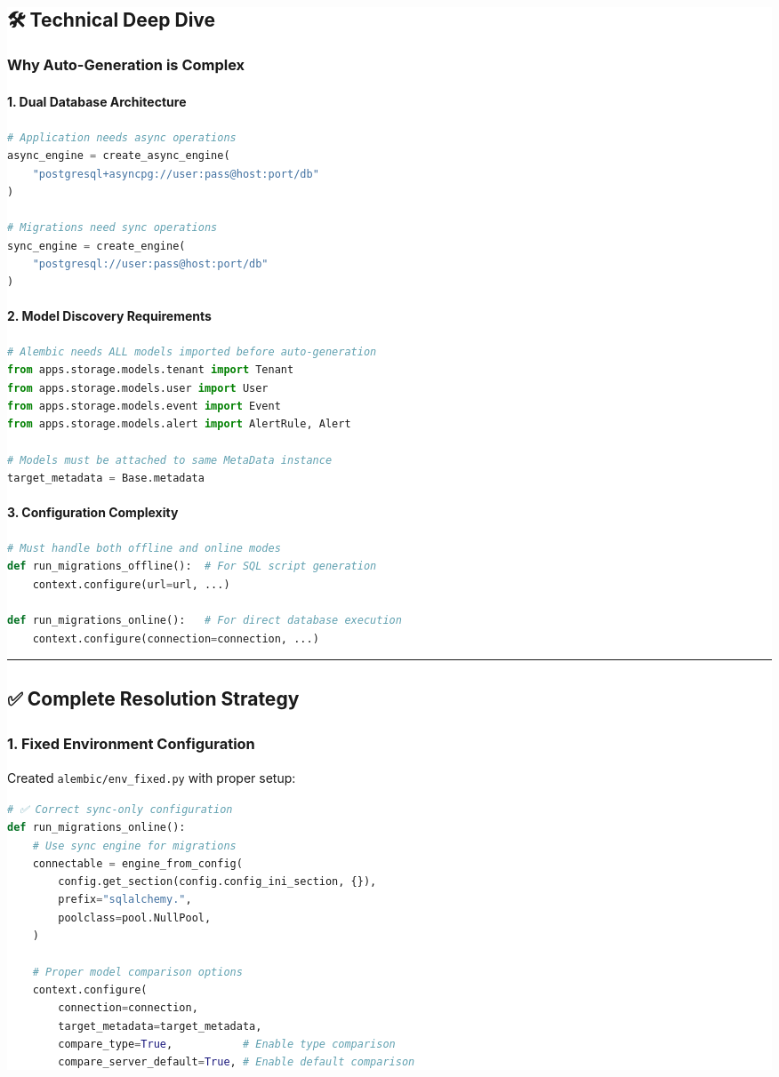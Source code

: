 
## 🛠️ **Technical Deep Dive**

### **Why Auto-Generation is Complex**

#### **1. Dual Database Architecture**
```python
# Application needs async operations
async_engine = create_async_engine(
    "postgresql+asyncpg://user:pass@host:port/db"
)

# Migrations need sync operations  
sync_engine = create_engine(
    "postgresql://user:pass@host:port/db"
)
```

#### **2. Model Discovery Requirements**
```python
# Alembic needs ALL models imported before auto-generation
from apps.storage.models.tenant import Tenant
from apps.storage.models.user import User
from apps.storage.models.event import Event
from apps.storage.models.alert import AlertRule, Alert

# Models must be attached to same MetaData instance
target_metadata = Base.metadata
```

#### **3. Configuration Complexity**
```python
# Must handle both offline and online modes
def run_migrations_offline():  # For SQL script generation
    context.configure(url=url, ...)

def run_migrations_online():   # For direct database execution
    context.configure(connection=connection, ...)
```

---

## ✅ **Complete Resolution Strategy**

### **1. Fixed Environment Configuration**

Created `alembic/env_fixed.py` with proper setup:

```python
# ✅ Correct sync-only configuration
def run_migrations_online():
    # Use sync engine for migrations
    connectable = engine_from_config(
        config.get_section(config.config_ini_section, {}),
        prefix="sqlalchemy.",
        poolclass=pool.NullPool,
    )
    
    # Proper model comparison options
    context.configure(
        connection=connection,
        target_metadata=target_metadata,
        compare_type=True,           # Enable type comparison
        compare_server_default=True, # Enable default comparison
```